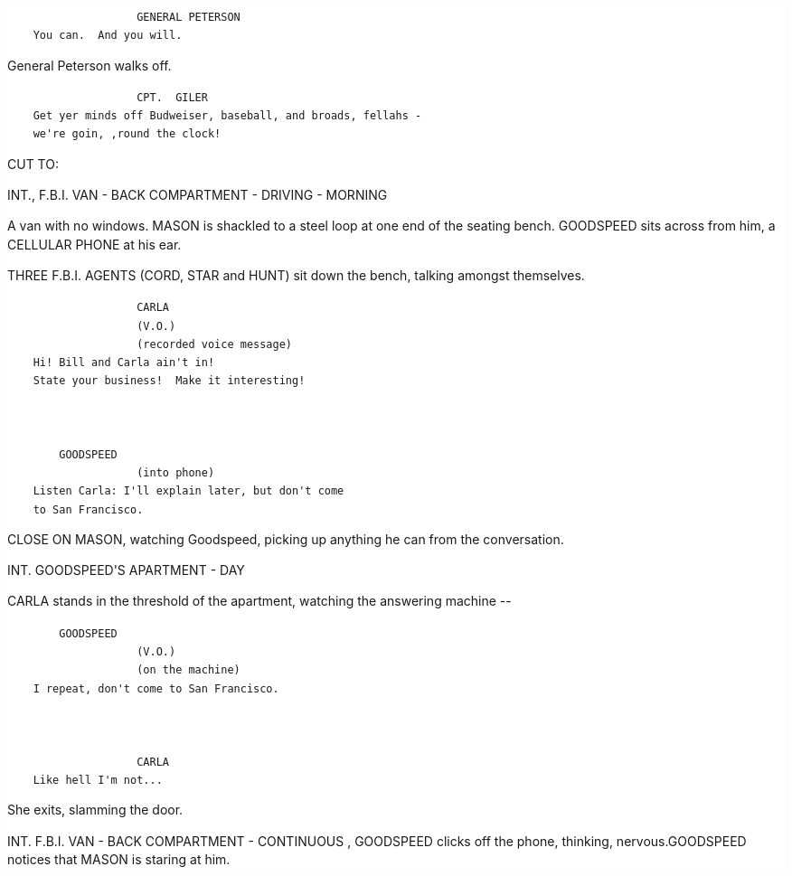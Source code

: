 						GENERAL PETERSON 
		You can.  And you will.


General Peterson walks off.


						CPT.  GILER 
		Get yer minds off Budweiser, baseball, and broads, fellahs -
		we're goin, ,round the clock!

CUT TO:

INT., F.B.I. VAN - BACK COMPARTMENT - DRIVING - MORNING

A van with no windows.  MASON is shackled to a steel loop at one end of
the seating bench.  GOODSPEED sits across from him, a CELLULAR PHONE at
his ear.


THREE F.B.I. AGENTS (CORD, STAR and HUNT) sit down the bench, talking
amongst themselves.


						CARLA 
						(V.O.) 
						(recorded voice message) 
		Hi! Bill and Carla ain't in! 
		State your business!  Make it interesting!



			GOODSPEED 
						(into phone) 
		Listen Carla: I'll explain later, but don't come
		to San Francisco.


CLOSE ON MASON, watching Goodspeed, picking up anything he can from the
conversation.


INT.  GOODSPEED'S APARTMENT - DAY

CARLA stands in the threshold of the apartment, watching the answering
machine --

			GOODSPEED 
						(V.O.) 
						(on the machine)
		I repeat, don't come to San Francisco.



						CARLA
		Like hell I'm not...


She exits, slamming the door.

INT.  F.B.I. VAN - BACK COMPARTMENT - CONTINUOUS , GOODSPEED 
clicks off the phone, thinking, nervous.GOODSPEED 
notices that MASON is staring at him.
